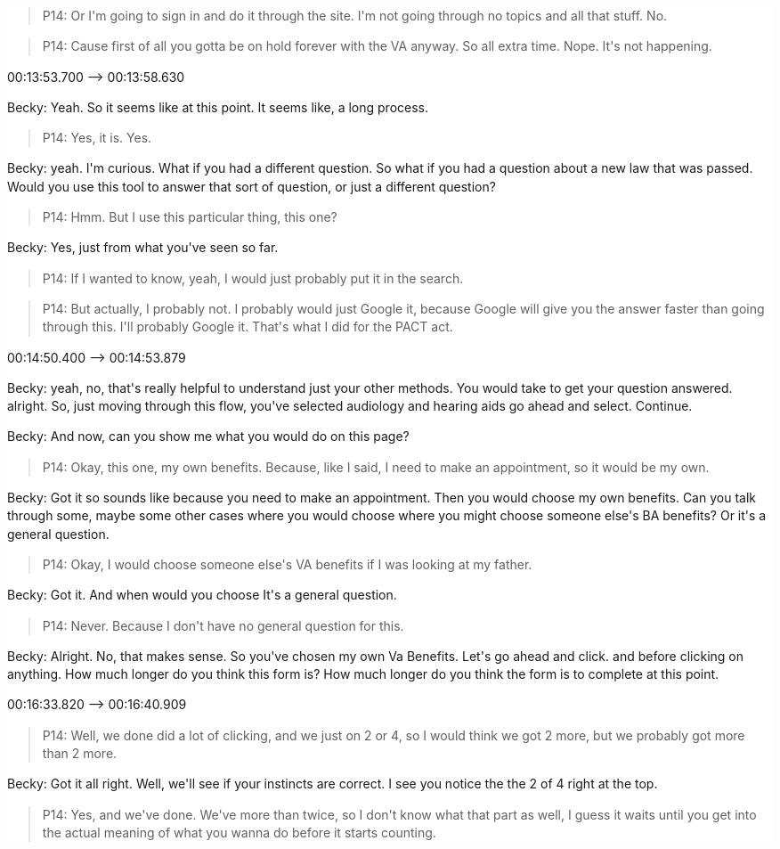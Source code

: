 > P14: Or I'm going to sign in and do it through the site. I'm not going through no topics and all that stuff. No.

> P14: Cause first of all you gotta be on hold forever with the VA anyway. So all extra time. Nope. It's not happening.

00:13:53.700 --> 00:13:58.630

Becky: Yeah. So it seems like at this point. It seems like, a long process.

> P14: Yes, it is. Yes.

Becky: yeah. I'm curious. What if you had a different question. So what if you had a question about a new law that was passed. Would you use this tool to answer that sort of question, or just a different question?

> P14: Hmm. But I use this particular thing, this one?

Becky: Yes, just from what you've seen so far.

> P14: If I wanted to know, yeah, I would just probably put it in the search.

> P14: But actually, I probably not. I probably would just Google it, because Google will give you the answer faster than going through this. I'll probably Google it. That's what I did for the PACT act.

00:14:50.400 --> 00:14:53.879

Becky: yeah, no, that's really helpful to understand just your other methods. You would take to get your question answered. alright. So, just moving through this flow, you've selected audiology and hearing aids go ahead and select. Continue.

Becky: And now, can you show me what you would do on this page?

> P14: Okay, this one, my own benefits. Because, like I said, I need to make an appointment, so it would be my own.

Becky: Got it so sounds like because you need to make an appointment. Then you would choose my own benefits. Can you talk through some, maybe some other cases where you would choose where you might choose someone else's BA benefits? Or it's a general question.

> P14: Okay, I would choose someone else's VA benefits if I was looking at my father.

Becky: Got it. And when would you choose It's a general question.

> P14: Never. Because I don't have no general question for this.

Becky: Alright. No, that makes sense. So you've chosen my own Va Benefits. Let's go ahead and click. and before clicking on anything. How much longer do you think this form is? How much longer do you think the form is to complete at this point.

00:16:33.820 --> 00:16:40.909

> P14: Well, we done did a lot of clicking, and we just on 2 or 4, so I would think we got 2 more, but we probably got more than 2 more.

Becky: Got it all right. Well, we'll see if your instincts are correct. I see you notice the the 2 of 4 right at the top.

> P14: Yes, and we've done. We've more than twice, so I don't know what that part as well, I guess it waits until you get into the actual meaning of what you wanna do before it starts counting.
